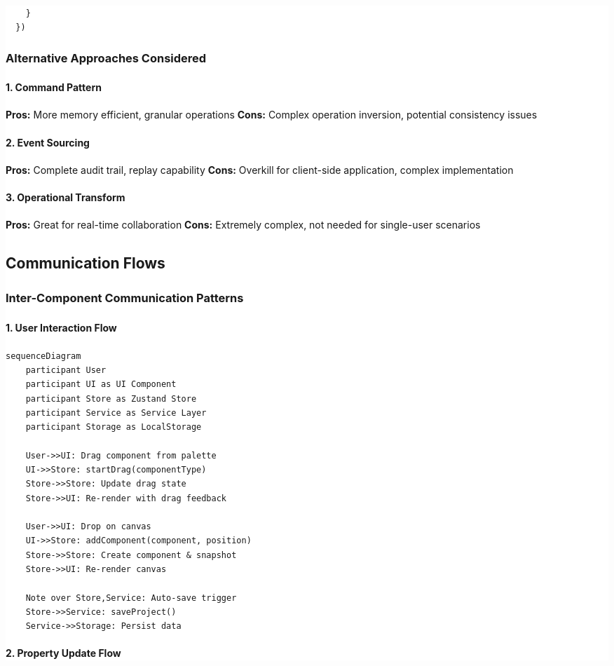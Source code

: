 ```typescript
    }
  })
```

### Alternative Approaches Considered

#### 1. **Command Pattern**

**Pros:** More memory efficient, granular operations
**Cons:** Complex operation inversion, potential consistency issues

#### 2. **Event Sourcing**

**Pros:** Complete audit trail, replay capability
**Cons:** Overkill for client-side application, complex implementation

#### 3. **Operational Transform**

**Pros:** Great for real-time collaboration
**Cons:** Extremely complex, not needed for single-user scenarios

## Communication Flows

### Inter-Component Communication Patterns

#### 1. **User Interaction Flow**

```mermaid
sequenceDiagram
    participant User
    participant UI as UI Component
    participant Store as Zustand Store
    participant Service as Service Layer
    participant Storage as LocalStorage

    User->>UI: Drag component from palette
    UI->>Store: startDrag(componentType)
    Store->>Store: Update drag state
    Store->>UI: Re-render with drag feedback

    User->>UI: Drop on canvas
    UI->>Store: addComponent(component, position)
    Store->>Store: Create component & snapshot
    Store->>UI: Re-render canvas

    Note over Store,Service: Auto-save trigger
    Store->>Service: saveProject()
    Service->>Storage: Persist data
```

#### 2. **Property Update Flow**
